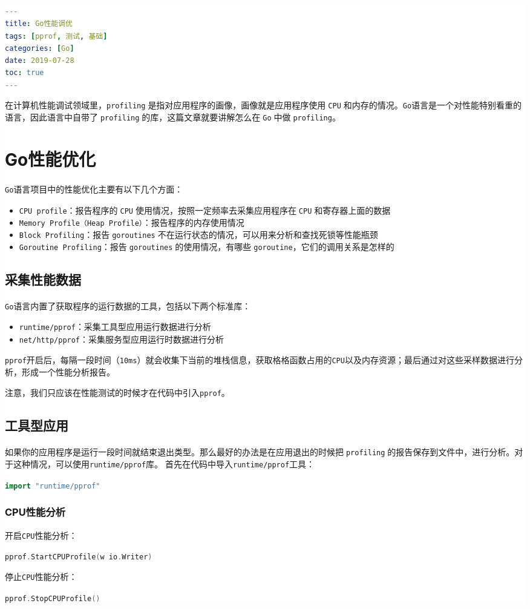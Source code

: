```yaml
---
title: Go性能调优
tags: [pprof, 测试, 基础]
categories: [Go]
date: 2019-07-28
toc: true 
---
```

在计算机性能调试领域里，`profiling` 是指对应用程序的画像，画像就是应用程序使用 `CPU` 和内存的情况。`Go`语言是一个对性能特别看重的语言，因此语言中自带了 `profiling` 的库，这篇文章就要讲解怎么在 `Go` 中做 `profiling`。

# Go性能优化

`Go`语言项目中的性能优化主要有以下几个方面：

- `CPU profile`：报告程序的 `CPU` 使用情况，按照一定频率去采集应用程序在 `CPU` 和寄存器上面的数据
- `Memory Profile（Heap Profile）`：报告程序的内存使用情况
- `Block Profiling`：报告 `goroutines` 不在运行状态的情况，可以用来分析和查找死锁等性能瓶颈
- `Goroutine Profiling`：报告 `goroutines` 的使用情况，有哪些 `goroutine`，它们的调用关系是怎样的

## 采集性能数据

`Go`语言内置了获取程序的运行数据的工具，包括以下两个标准库：

- `runtime/pprof`：采集工具型应用运行数据进行分析
- `net/http/pprof`：采集服务型应用运行时数据进行分析

`pprof`开启后，每隔一段时间（`10ms`）就会收集下当前的堆栈信息，获取格格函数占用的`CPU`以及内存资源；最后通过对这些采样数据进行分析，形成一个性能分析报告。

注意，我们只应该在性能测试的时候才在代码中引入`pprof`。

## 工具型应用

如果你的应用程序是运行一段时间就结束退出类型。那么最好的办法是在应用退出的时候把 `profiling` 的报告保存到文件中，进行分析。对于这种情况，可以使用`runtime/pprof`库。 首先在代码中导入`runtime/pprof`工具：

```go
import "runtime/pprof"
```

### CPU性能分析

开启`CPU`性能分析：

```go
pprof.StartCPUProfile(w io.Writer)
```

停止`CPU`性能分析：

```go
pprof.StopCPUProfile()
```
